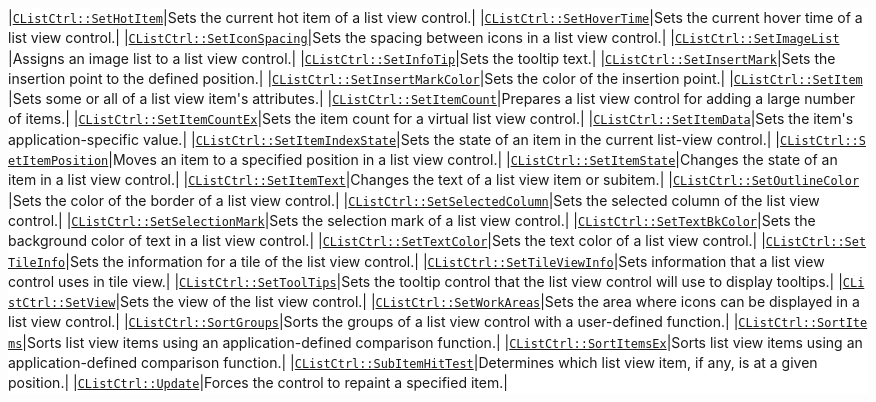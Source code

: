 |[`CListCtrl::SetHotItem`](#sethotitem)|Sets the current hot item of a list view control.|
|[`CListCtrl::SetHoverTime`](#sethovertime)|Sets the current hover time of a list view control.|
|[`CListCtrl::SetIconSpacing`](#seticonspacing)|Sets the spacing between icons in a list view control.|
|[`CListCtrl::SetImageList`](#setimagelist)|Assigns an image list to a list view control.|
|[`CListCtrl::SetInfoTip`](#setinfotip)|Sets the tooltip text.|
|[`CListCtrl::SetInsertMark`](#setinsertmark)|Sets the insertion point to the defined position.|
|[`CListCtrl::SetInsertMarkColor`](#setinsertmarkcolor)|Sets the color of the insertion point.|
|[`CListCtrl::SetItem`](#setitem)|Sets some or all of a list view item's attributes.|
|[`CListCtrl::SetItemCount`](#setitemcount)|Prepares a list view control for adding a large number of items.|
|[`CListCtrl::SetItemCountEx`](#setitemcountex)|Sets the item count for a virtual list view control.|
|[`CListCtrl::SetItemData`](#setitemdata)|Sets the item's application-specific value.|
|[`CListCtrl::SetItemIndexState`](#setitemindexstate)|Sets the state of an item in the current list-view control.|
|[`CListCtrl::SetItemPosition`](#setitemposition)|Moves an item to a specified position in a list view control.|
|[`CListCtrl::SetItemState`](#setitemstate)|Changes the state of an item in a list view control.|
|[`CListCtrl::SetItemText`](#setitemtext)|Changes the text of a list view item or subitem.|
|[`CListCtrl::SetOutlineColor`](#setoutlinecolor)|Sets the color of the border of a list view control.|
|[`CListCtrl::SetSelectedColumn`](#setselectedcolumn)|Sets the selected column of the list view control.|
|[`CListCtrl::SetSelectionMark`](#setselectionmark)|Sets the selection mark of a list view control.|
|[`CListCtrl::SetTextBkColor`](#settextbkcolor)|Sets the background color of text in a list view control.|
|[`CListCtrl::SetTextColor`](#settextcolor)|Sets the text color of a list view control.|
|[`CListCtrl::SetTileInfo`](#settileinfo)|Sets the information for a tile of the list view control.|
|[`CListCtrl::SetTileViewInfo`](#settileviewinfo)|Sets information that a list view control uses in tile view.|
|[`CListCtrl::SetToolTips`](#settooltips)|Sets the tooltip control that the list view control will use to display tooltips.|
|[`CListCtrl::SetView`](#setview)|Sets the view of the list view control.|
|[`CListCtrl::SetWorkAreas`](#setworkareas)|Sets the area where icons can be displayed in a list view control.|
|[`CListCtrl::SortGroups`](#sortgroups)|Sorts the groups of a list view control with a user-defined function.|
|[`CListCtrl::SortItems`](#sortitems)|Sorts list view items using an application-defined comparison function.|
|[`CListCtrl::SortItemsEx`](#sortitemsex)|Sorts list view items using an application-defined comparison function.|
|[`CListCtrl::SubItemHitTest`](#subitemhittest)|Determines which list view item, if any, is at a given position.|
|[`CListCtrl::Update`](#update)|Forces the control to repaint a specified item.|
